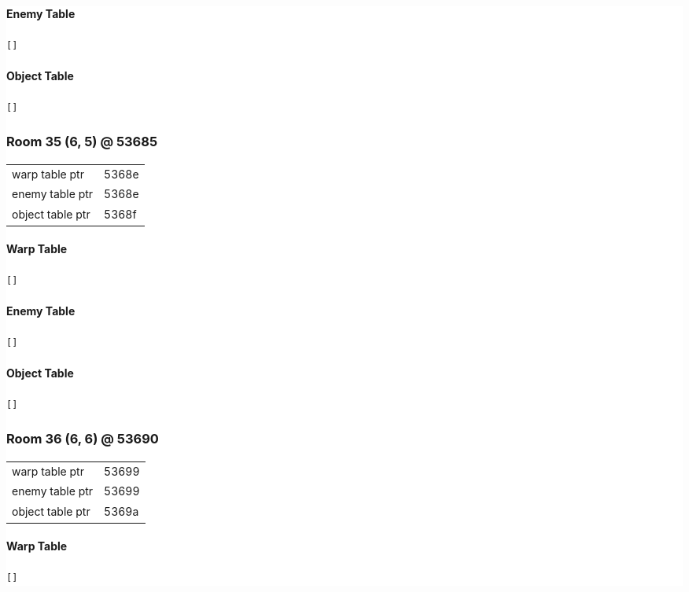 #### Enemy Table

```
[]
```

#### Object Table

```
[]
```

### Room 35 (6, 5) @ 53685

| | |
|-|-|
| warp table ptr | 5368e |
| enemy table ptr | 5368e |
| object table ptr | 5368f |

#### Warp Table

```
[]
```

#### Enemy Table

```
[]
```

#### Object Table

```
[]
```

### Room 36 (6, 6) @ 53690

| | |
|-|-|
| warp table ptr | 53699 |
| enemy table ptr | 53699 |
| object table ptr | 5369a |

#### Warp Table

```
[]
```
